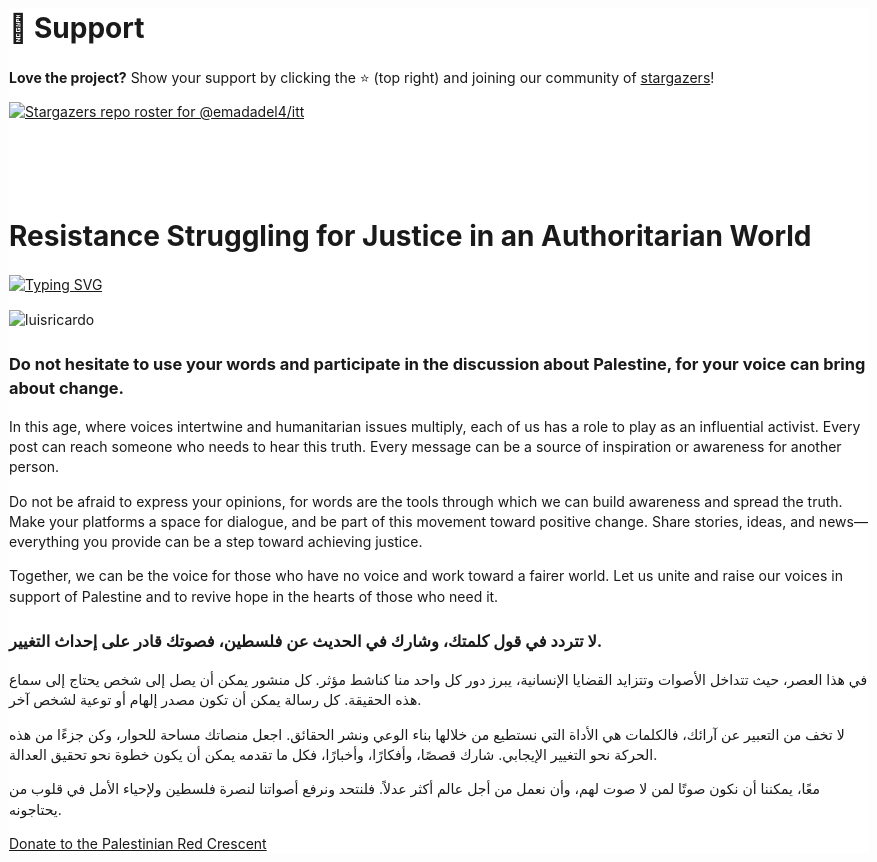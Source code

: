# 🌟 Support

**Love the project?** Show your support by clicking the ⭐ (top right) and joining our community of [stargazers](https://github.com/emadadel4/itt/stargazers)!

[![Stargazers repo roster for @emadadel4/itt](https://reporoster.com/stars/dark/emadadel4/itt)](https://github.com/emadadel4/itt/stargazers)

<br>
<br>

# Resistance Struggling for Justice in an Authoritarian World

[![Typing SVG](https://readme-typing-svg.demolab.com?font=Fira+Code&pause=1000&width=435&lines=%23StandWithPalestine)](https://git.io/typing-svg)

![luisricardo](https://media1.giphy.com/media/v1.Y2lkPTc5MGI3NjExYmY0ZWE5cnd5djVoaG12OHVteWI0Nm1zMzlpZGtxM2JwZmNwdG9iMCZlcD12MV9pbnRlcm5hbF9naWZfYnlfaWQmY3Q9Zw/iUNO3pXpfqiZ8JQ1Jo/giphy.gif)

### Do not hesitate to use your words and participate in the discussion about Palestine, for your voice can bring about change.

In this age, where voices intertwine and humanitarian issues multiply, each of us has a role to play as an influential activist. Every post can reach someone who needs to hear this truth. Every message can be a source of inspiration or awareness for another person.

Do not be afraid to express your opinions, for words are the tools through which we can build awareness and spread the truth. Make your platforms a space for dialogue, and be part of this movement toward positive change. Share stories, ideas, and news—everything you provide can be a step toward achieving justice.

Together, we can be the voice for those who have no voice and work toward a fairer world. Let us unite and raise our voices in support of Palestine and to revive hope in the hearts of those who need it.

### لا تتردد في قول كلمتك، وشارك في الحديث عن فلسطين، فصوتك قادر على إحداث التغيير.

في هذا العصر، حيث تتداخل الأصوات وتتزايد القضايا الإنسانية، يبرز دور كل واحد منا كناشط مؤثر. كل منشور يمكن أن يصل إلى شخص يحتاج إلى سماع هذه الحقيقة. كل رسالة يمكن أن تكون مصدر إلهام أو توعية لشخص آخر.

لا تخف من التعبير عن آرائك، فالكلمات هي الأداة التي نستطيع من خلالها بناء الوعي ونشر الحقائق. اجعل منصاتك مساحة للحوار، وكن جزءًا من هذه الحركة نحو التغيير الإيجابي. شارك قصصًا، وأفكارًا، وأخبارًا، فكل ما تقدمه يمكن أن يكون خطوة نحو تحقيق العدالة.

معًا، يمكننا أن نكون صوتًا لمن لا صوت لهم، وأن نعمل من أجل عالم أكثر عدلاً. فلنتحد ونرفع أصواتنا لنصرة فلسطين ولإحياء الأمل في قلوب من يحتاجونه.

<a href="https://www.palestinercs.org/en/Donation" target="blank">
Donate to the Palestinian Red Crescent
</a>
